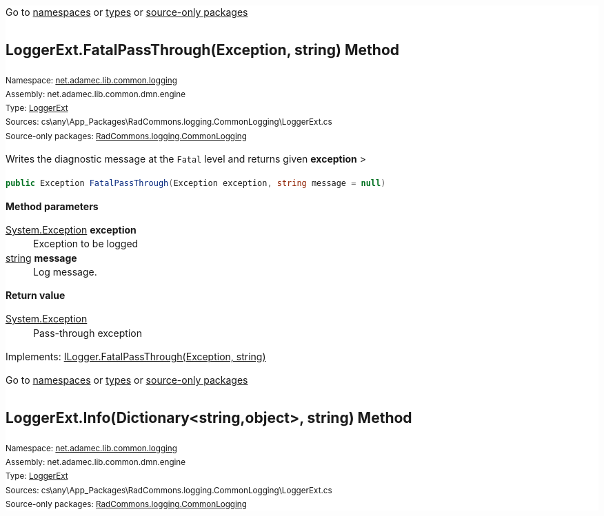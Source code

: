 
Go to [namespaces](net.adamec.lib.common.dmn.engine.md#namespace-list) or [types](net.adamec.lib.common.dmn.engine.md#type-list) or [source-only packages](net.adamec.lib.common.dmn.engine.md#package-list)


 


##  <a id="m-net.adamec.lib.common.logging.loggerext.fatalpassthrough_system.exception-system.string___10psm2o" />  LoggerExt.FatalPassThrough(Exception, string) Method ##
<small>Namespace: [net.adamec.lib.common.logging](net.adamec.lib.common.logging__1g9pm29.md#n-net.adamec.lib.common.logging__1g9pm29)           
Assembly: net.adamec.lib.common.dmn.engine           
Type: [LoggerExt](net.adamec.lib.common.logging__1g9pm29.md#t-net.adamec.lib.common.logging.loggerext__ac9km2)           
Sources: cs\any\App_Packages\RadCommons.logging.CommonLogging\LoggerExt.cs           
Source-only packages: [RadCommons.logging.CommonLogging](src-only-packages--.html#src-only-package--RadCommons.logging.CommonLogging)</small>


Writes the diagnostic message at the `Fatal` level and returns given <strong>exception</strong> &gt;



```csharp
public Exception FatalPassThrough(Exception exception, string message = null)
```

<strong>Method parameters</strong><dl><dt><a href="https://docs.microsoft.com/en-us/dotnet/api/system.exception" target="_blank" >System.Exception</a> <strong>exception</strong></dt><dd>Exception to be logged</dd><dt><a href="https://docs.microsoft.com/en-us/dotnet/api/system.string" target="_blank" >string</a> <strong>message</strong></dt><dd>Log message.</dd></dl>
<strong>Return value</strong><dl><dt><a href="https://docs.microsoft.com/en-us/dotnet/api/system.exception" target="_blank" >System.Exception</a></dt><dd>Pass-through exception</dd></dl>Implements: [ILogger.FatalPassThrough(Exception, string)](net.adamec.lib.common.logging__1g9pm29.md#m-net.adamec.lib.common.logging.ilogger.fatalpassthrough_system.exception-system.string___1fx8xs8)


Go to [namespaces](net.adamec.lib.common.dmn.engine.md#namespace-list) or [types](net.adamec.lib.common.dmn.engine.md#type-list) or [source-only packages](net.adamec.lib.common.dmn.engine.md#package-list)


 


##  <a id="m-net.adamec.lib.common.logging.loggerext.info_system.collections.generic.dictionary_system.string-system.object_-system.string___1qxds6b" />  LoggerExt.Info(Dictionary&lt;string,object&gt;, string) Method ##
<small>Namespace: [net.adamec.lib.common.logging](net.adamec.lib.common.logging__1g9pm29.md#n-net.adamec.lib.common.logging__1g9pm29)           
Assembly: net.adamec.lib.common.dmn.engine           
Type: [LoggerExt](net.adamec.lib.common.logging__1g9pm29.md#t-net.adamec.lib.common.logging.loggerext__ac9km2)           
Sources: cs\any\App_Packages\RadCommons.logging.CommonLogging\LoggerExt.cs           
Source-only packages: [RadCommons.logging.CommonLogging](src-only-packages--.html#src-only-package--RadCommons.logging.CommonLogging)</small>
